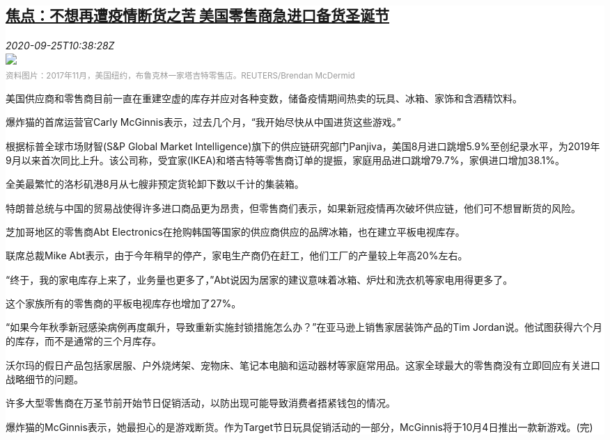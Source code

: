 
[焦点：不想再遭疫情断货之苦 美国零售商急进口备货圣诞节](https://cn.reuters.com/article/us-retailers-christmas-supply-0925-idCNKCS26G1IU)
------

<div><i>2020-09-25T10:38:28Z</i></div><img src="https://static.reuters.com/resources/r/?m=02&d=20200925&t=2&i=1534893797&r=LYNXNPEG8O0VL" width="100%"><div><small style="color: #999;">资料图片：2017年11月，美国纽约，布鲁克林一家塔吉特零售店。REUTERS/Brendan McDermid</small></div><p>美国供应商和零售商目前一直在重建空虚的库存并应对各种变数，储备疫情期间热卖的玩具、冰箱、家饰和含酒精饮料。</p><p>爆炸猫的首席运营官Carly McGinnis表示，过去几个月，“我开始尽快从中国进货这些游戏。”</p><p>根据标普全球市场财智(S&amp;P Global Market Intelligence)旗下的供应链研究部门Panjiva，美国8月进口跳增5.9%至创纪录水平，为2019年9月以来首次同比上升。该公司称，受宜家(IKEA)和塔吉特等零售商订单的提振，家庭用品进口跳增79.7%，家俱进口增加38.1%。</p><p>全美最繁忙的洛杉矶港8月从七艘非预定货轮卸下数以千计的集装箱。</p><p>特朗普总统与中国的贸易战使得许多进口商品更为昂贵，但零售商们表示，如果新冠疫情再次破坏供应链，他们可不想冒断货的风险。</p><p>芝加哥地区的零售商Abt Electronics在抢购韩国等国家的供应商供应的品牌冰箱，也在建立平板电视库存。</p><p>联席总裁Mike Abt表示，由于今年稍早的停产，家电生产商仍在赶工，他们工厂的产量较上年高20%左右。</p><p>“终于，我的家电库存上来了，业务量也更多了，”Abt说因为居家的建议意味着冰箱、炉灶和洗衣机等家电用得更多了。</p><p>这个家族所有的零售商的平板电视库存也增加了27%。</p><p>“如果今年秋季新冠感染病例再度飙升，导致重新实施封锁措施怎么办？”在亚马逊上销售家居装饰产品的Tim Jordan说。他试图获得六个月的库存，而不是通常的三个月库存。</p><p>沃尔玛的假日产品包括家居服、户外烧烤架、宠物床、笔记本电脑和运动器材等家庭常用品。这家全球最大的零售商没有立即回应有关进口战略细节的问题。</p><p>许多大型零售商在万圣节前开始节日促销活动，以防出现可能导致消费者捂紧钱包的情况。</p><p>爆炸猫的McGinnis表示，她最担心的是游戏断货。作为Target节日玩具促销活动的一部分，McGinnis将于10月4日推出一款新游戏。(完)</p>
